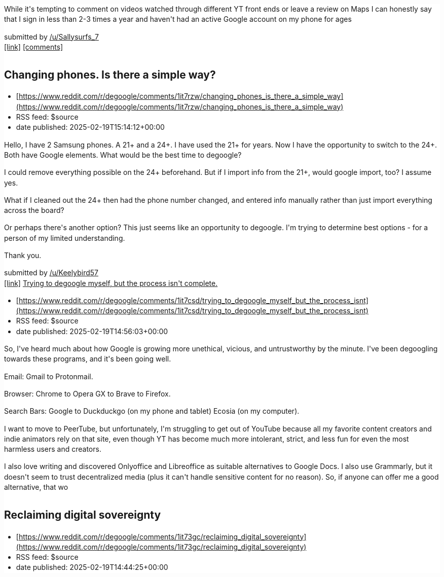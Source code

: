 <div class="md"><p>While it&#39;s tempting to comment on videos watched through different YT front ends or leave a review on Maps I can honestly say that I sign in less than 2-3 times a year and haven&#39;t had an active Google account on my phone for ages</p> </div> &#32; submitted by &#32; <a href="https://www.reddit.com/user/Sallysurfs_7"> /u/Sallysurfs_7 </a> <br/> <span><a href="https://www.reddit.com/r/degoogle/comments/1itb8nk/how_long_has_it_been_since_you_have_signed_into_a/">[link]</a></span> &#32; <span><a href="https://www.reddit.com/r/degoogle/comments/1itb8nk/how_long_has_it_been_since_you_have_signed_into_a/">[comments]</a></span>

## Changing phones. Is there a simple way?
 - [https://www.reddit.com/r/degoogle/comments/1it7rzw/changing_phones_is_there_a_simple_way](https://www.reddit.com/r/degoogle/comments/1it7rzw/changing_phones_is_there_a_simple_way)
 - RSS feed: $source
 - date published: 2025-02-19T15:14:12+00:00

<div class="md"><p>Hello, I have 2 Samsung phones. A 21+ and a 24+. I have used the 21+ for years. Now I have the opportunity to switch to the 24+. Both have Google elements. What would be the best time to degoogle? </p> <p>I could remove everything possible on the 24+ beforehand. But if I import info from the 21+, would google import, too? I assume yes.</p> <p>What if I cleaned out the 24+ then had the phone number changed, and entered info manually rather than just import everything across the board?</p> <p>Or perhaps there&#39;s another option? This just seems like an opportunity to degoogle. I&#39;m trying to determine best options - for a person of my limited understanding. </p> <p>Thank you.</p> </div> &#32; submitted by &#32; <a href="https://www.reddit.com/user/Keelybird57"> /u/Keelybird57 </a> <br/> <span><a href="https://www.reddit.com/r/degoogle/comments/1it7rzw/changing_phones_is_there_a_simple_way/">[link]</a></span> &#32; <span><a href="http

## Trying to degoogle myself, but the process isn't complete.
 - [https://www.reddit.com/r/degoogle/comments/1it7csd/trying_to_degoogle_myself_but_the_process_isnt](https://www.reddit.com/r/degoogle/comments/1it7csd/trying_to_degoogle_myself_but_the_process_isnt)
 - RSS feed: $source
 - date published: 2025-02-19T14:56:03+00:00

<div class="md"><p>So, I&#39;ve heard much about how Google is growing more unethical, vicious, and untrustworthy by the minute. I&#39;ve been degoogling towards these programs, and it&#39;s been going well. </p> <p>Email: Gmail to Protonmail.</p> <p>Browser: Chrome to Opera GX to Brave to Firefox.</p> <p>Search Bars: Google to Duckduckgo (on my phone and tablet) Ecosia (on my computer). </p> <p>I want to move to PeerTube, but unfortunately, I&#39;m struggling to get out of YouTube because all my favorite content creators and indie animators rely on that site, even though YT has become much more intolerant, strict, and less fun for even the most harmless users and creators. </p> <p>I also love writing and discovered Onlyoffice and Libreoffice as suitable alternatives to Google Docs. I also use Grammarly, but it doesn&#39;t seem to trust decentralized media (plus it can&#39;t handle sensitive content for no reason). So, if anyone can offer me a good alternative, that wo

## Reclaiming digital sovereignty
 - [https://www.reddit.com/r/degoogle/comments/1it73gc/reclaiming_digital_sovereignty](https://www.reddit.com/r/degoogle/comments/1it73gc/reclaiming_digital_sovereignty)
 - RSS feed: $source
 - date published: 2025-02-19T14:44:25+00:00
